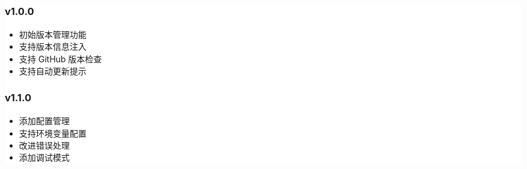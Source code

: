 ### v1.0.0
- 初始版本管理功能
- 支持版本信息注入
- 支持 GitHub 版本检查
- 支持自动更新提示

### v1.1.0
- 添加配置管理
- 支持环境变量配置
- 改进错误处理
- 添加调试模式
